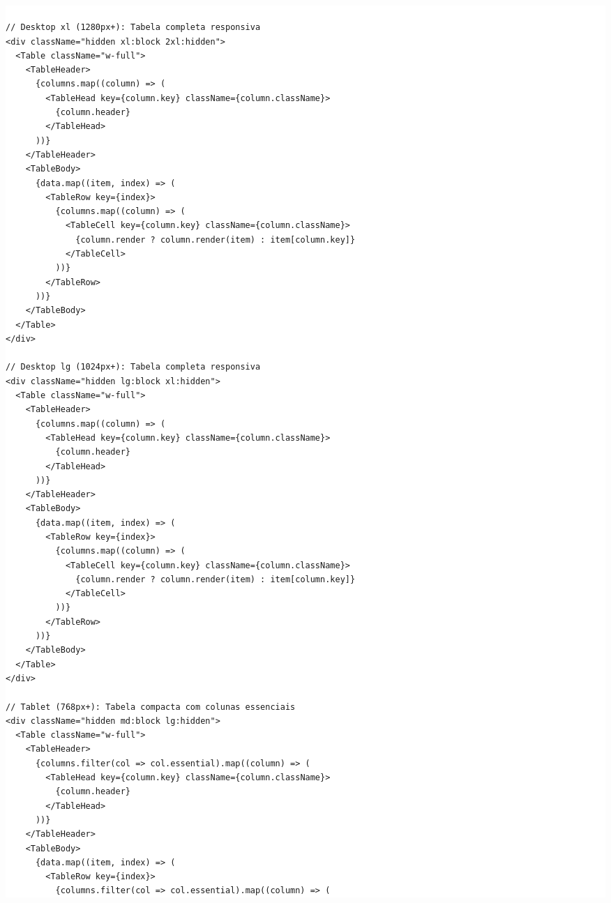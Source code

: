 ```tsx

// Desktop xl (1280px+): Tabela completa responsiva
<div className="hidden xl:block 2xl:hidden">
  <Table className="w-full">
    <TableHeader>
      {columns.map((column) => (
        <TableHead key={column.key} className={column.className}>
          {column.header}
        </TableHead>
      ))}
    </TableHeader>
    <TableBody>
      {data.map((item, index) => (
        <TableRow key={index}>
          {columns.map((column) => (
            <TableCell key={column.key} className={column.className}>
              {column.render ? column.render(item) : item[column.key]}
            </TableCell>
          ))}
        </TableRow>
      ))}
    </TableBody>
  </Table>
</div>

// Desktop lg (1024px+): Tabela completa responsiva
<div className="hidden lg:block xl:hidden">
  <Table className="w-full">
    <TableHeader>
      {columns.map((column) => (
        <TableHead key={column.key} className={column.className}>
          {column.header}
        </TableHead>
      ))}
    </TableHeader>
    <TableBody>
      {data.map((item, index) => (
        <TableRow key={index}>
          {columns.map((column) => (
            <TableCell key={column.key} className={column.className}>
              {column.render ? column.render(item) : item[column.key]}
            </TableCell>
          ))}
        </TableRow>
      ))}
    </TableBody>
  </Table>
</div>

// Tablet (768px+): Tabela compacta com colunas essenciais
<div className="hidden md:block lg:hidden">
  <Table className="w-full">
    <TableHeader>
      {columns.filter(col => col.essential).map((column) => (
        <TableHead key={column.key} className={column.className}>
          {column.header}
        </TableHead>
      ))}
    </TableHeader>
    <TableBody>
      {data.map((item, index) => (
        <TableRow key={index}>
          {columns.filter(col => col.essential).map((column) => (
```

  [key: string]: string;